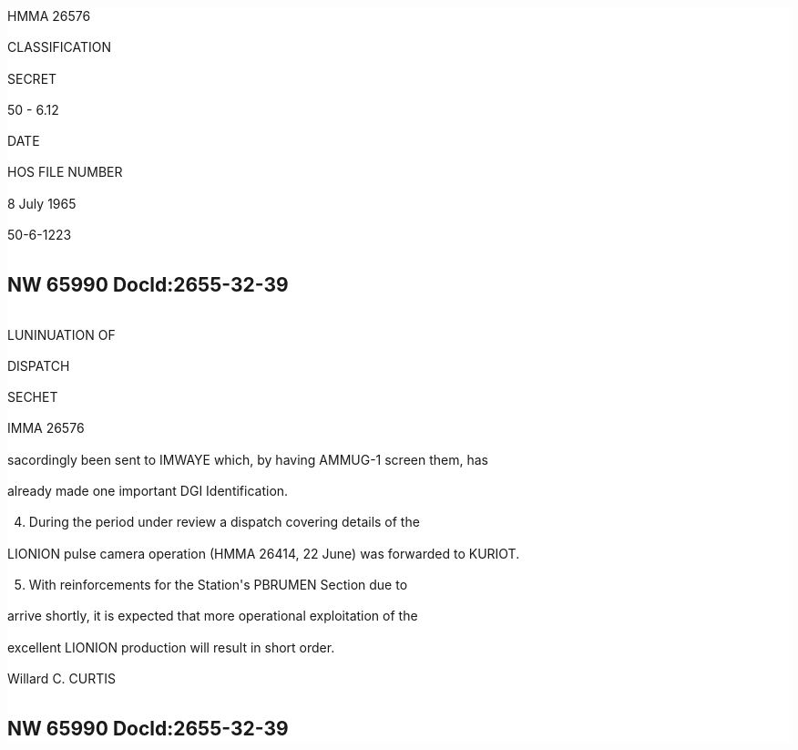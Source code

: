 HMMA 26576

CLASSIFICATION

SECRET

50 - 6.12

DATE

HOS FILE NUMBER

8 July 1965

50-6-1223

NW 65990 Docld:2655-32-39
---

##
LUNINUATION OF

DISPATCH

SECHET

IMMA 26576

sacordingly been sent to IMWAYE which, by having AMMUG-1 screen them, has

already made one important DGI Identification.

4. During the period under review a dispatch covering details of the

LIONION pulse camera operation (HMMA 26414, 22 June) was forwarded to KURIOT.

5. With reinforcements for the Station's PBRUMEN Section due to

arrive shortly, it is expected that more operational exploitation of the

excellent LIONION production will result in short order.

Willard C. CURTIS

NW 65990 Docld:2655-32-39
---

